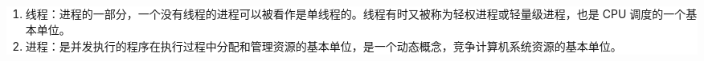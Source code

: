 1. 线程：进程的一部分，一个没有线程的进程可以被看作是单线程的。线程有时又被称为轻权进程或轻量级进程，也是 CPU 调度的一个基本单位。
2. 进程：是并发执行的程序在执行过程中分配和管理资源的基本单位，是一个动态概念，竞争计算机系统资源的基本单位。